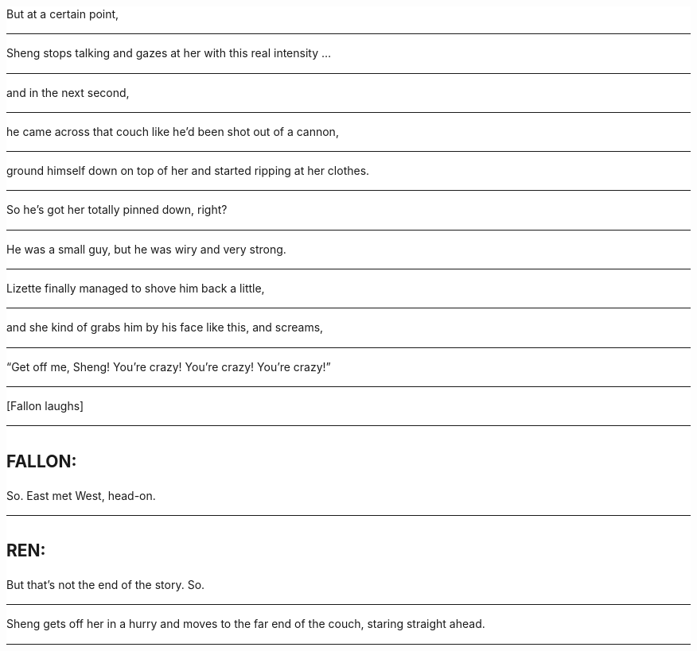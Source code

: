 
But at a certain point,

---

Sheng stops talking and gazes at her with this real intensity … 

---

and in the next second, 

---

he came across that couch like he’d been shot out of a cannon, 

---

ground himself down on top of her and started ripping at her clothes. 

---

So he’s got her totally pinned down, right? 

---

He was a small guy, but he was wiry and very strong. 

---

Lizette finally managed to shove him back a little, 

---

and she kind of grabs him by his face like this, and screams, 

---

“Get off me, Sheng! You’re crazy! You’re crazy! You’re crazy!”

---

[Fallon laughs]

---

## FALLON:
So. East met West, head-on.

---

## REN:
But that’s not the end of the story. So. 

---

Sheng gets off her in a hurry and moves to the far end of the couch, staring straight ahead. 

---


[//]: # (title settings—give the play a title and author name)
[//]: # (color settings—replace "character-_____" with a character name)
[//]: # (list of colors)
[//]: # (list of characters, in color)